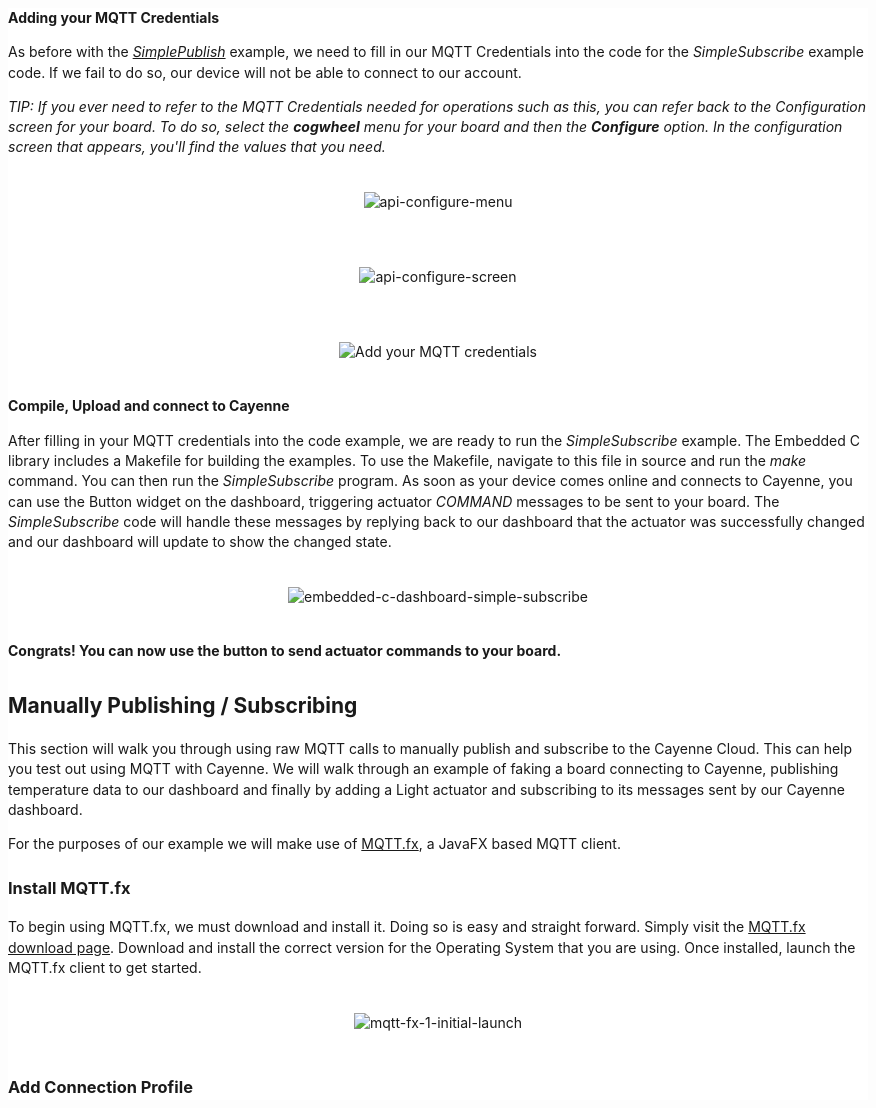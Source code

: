 **Adding your MQTT Credentials**

As before with the *<a href="https://github.com/myDevicesIoT/Cayenne-MQTT-C/blob/master/src/Platform/Linux/examples/SimplePublish.c" target="_blank">SimplePublish</a>* example, we need to fill in our MQTT Credentials into the code for the *SimpleSubscribe* example code. If we fail to do so, our device will not be able to connect to our account.

*TIP: If you ever need to refer to the MQTT Credentials needed for operations such as this, you can refer back to the Configuration screen for your board. To do so, select the __cogwheel__ menu for your board and then the __Configure__ option. In the configuration screen that appears, you'll find the values that you need.*

<p style="text-align:center"><br/><img src="http://www.mydevices.com/cayenne/uploads/API-Configure-menu.png" width="660" height="394" alt="api-configure-menu"><br/><br/></p>

<p style="text-align:center"><br/><img src="http://www.mydevices.com/cayenne/uploads/API-Configure-screen.png" width="660" height="394" alt="api-configure-screen"><br/><br/></p>

<p style="text-align:center"><br/><img src="http://www.mydevices.com/cayenne/uploads/Embedded-C-code-mqtt-credentials2.png" width="660" height="420" alt="Add your MQTT credentials"><br/><br/></p>

**Compile, Upload and connect to Cayenne**

After filling in your MQTT credentials into the code example, we are ready to run the *SimpleSubscribe* example. The Embedded C library includes a Makefile for building the examples. To use the Makefile, navigate to this file in source and run the *make* command. You can then run the *SimpleSubscribe* program. As soon as your device comes online and connects to Cayenne, you can use the Button widget on the dashboard, triggering actuator *COMMAND* messages to be sent to your board. The *SimpleSubscribe* code will handle these messages by replying back to our dashboard that the actuator was successfully changed and our dashboard will update to show the changed state.

<p style="text-align:center"><br/><img src="http://www.mydevices.com/cayenne/uploads/Embedded-C-dashboard-simple-subscribe.png" width="660" height="460" alt="embedded-c-dashboard-simple-subscribe"><br/><br/></p>

**Congrats! You can now use the button to send actuator commands to your board.**


## Manually Publishing / Subscribing

This section will walk you through using raw MQTT calls to manually publish and subscribe to the Cayenne Cloud. This can help you test out using MQTT with Cayenne. We will walk through an example of faking a board connecting to Cayenne, publishing temperature data to our dashboard and finally by adding a Light actuator and subscribing to its messages sent by our Cayenne dashboard.

For the purposes of our example we will make use of <a href="http://www.mqttfx.org/" target="_blank">MQTT.fx</a>, a JavaFX based MQTT client.

### Install MQTT.fx

To begin using MQTT.fx, we must download and install it. Doing so is easy and straight forward. Simply visit the <a href="http://mqttfx.jensd.de/index.php/download" target="_blank">MQTT.fx download page</a>. Download and install the correct version for the Operating System that you are using. Once installed, launch the MQTT.fx client to get started.

<p style="text-align:center"><br/><img src="http://www.mydevices.com/cayenne/uploads/MQTT.fx-1-initial-launch.png" width="660" height="500" alt="mqtt-fx-1-initial-launch"><br/><br/></p>

### Add Connection Profile
